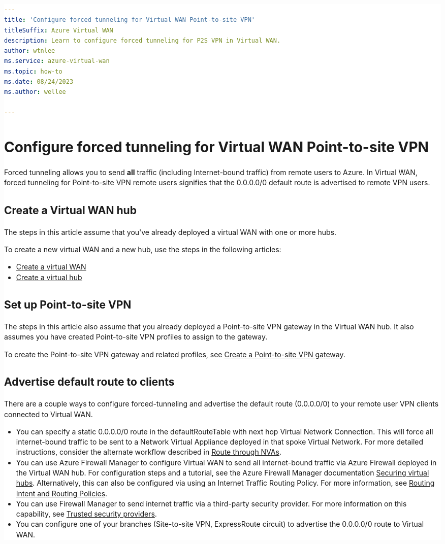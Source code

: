 ```yaml
---
title: 'Configure forced tunneling for Virtual WAN Point-to-site VPN'
titleSuffix: Azure Virtual WAN
description: Learn to configure forced tunneling for P2S VPN in Virtual WAN.
author: wtnlee
ms.service: azure-virtual-wan
ms.topic: how-to
ms.date: 08/24/2023
ms.author: wellee

---
```

# Configure forced tunneling for Virtual WAN Point-to-site VPN

Forced tunneling allows you to send **all** traffic (including Internet-bound traffic) from remote users to Azure. In Virtual WAN, forced tunneling for Point-to-site VPN remote users signifies that the 0.0.0.0/0 default route is advertised to remote VPN users.

## Create a Virtual WAN hub

The steps in this article assume that you've already deployed a virtual WAN with one or more hubs.

To create a new virtual WAN and a new hub, use the steps in the following articles:

* [Create a virtual WAN](virtual-wan-site-to-site-portal.md#openvwan)
* [Create a virtual hub](virtual-wan-site-to-site-portal.md#hub)

## Set up Point-to-site VPN

The steps in this article also assume that you already deployed a Point-to-site VPN gateway in the Virtual WAN hub. It also assumes you have created Point-to-site VPN profiles to assign to the gateway.

To create the Point-to-site VPN gateway and related profiles, see [Create a Point-to-site VPN gateway](virtual-wan-point-to-site-portal.md).

## Advertise default route to clients

There are a couple ways to configure forced-tunneling and advertise the default route (0.0.0.0/0) to your remote user VPN clients connected to Virtual WAN.

* You can specify a static 0.0.0.0/0 route in the defaultRouteTable with next hop Virtual Network Connection. This will force all internet-bound traffic to be sent to a Network Virtual Appliance deployed in that spoke Virtual Network. For more detailed instructions, consider the alternate workflow described in [Route through NVAs](scenario-route-through-nvas-custom.md).
* You can use Azure Firewall Manager to configure Virtual WAN to send all internet-bound traffic via Azure Firewall deployed in the Virtual WAN hub. For configuration steps and a tutorial, see the Azure Firewall Manager documentation [Securing virtual hubs](../firewall-manager/secure-cloud-network.md). Alternatively, this can also be configured via using an Internet Traffic Routing Policy. For more information, see [Routing Intent and Routing Policies](how-to-routing-policies.md).
* You can use Firewall Manager to send internet traffic via a third-party security provider. For more information on this capability, see [Trusted security providers](../firewall-manager/deploy-trusted-security-partner.md).
* You can configure one of your branches (Site-to-site VPN, ExpressRoute circuit) to advertise the 0.0.0.0/0 route to Virtual WAN.
